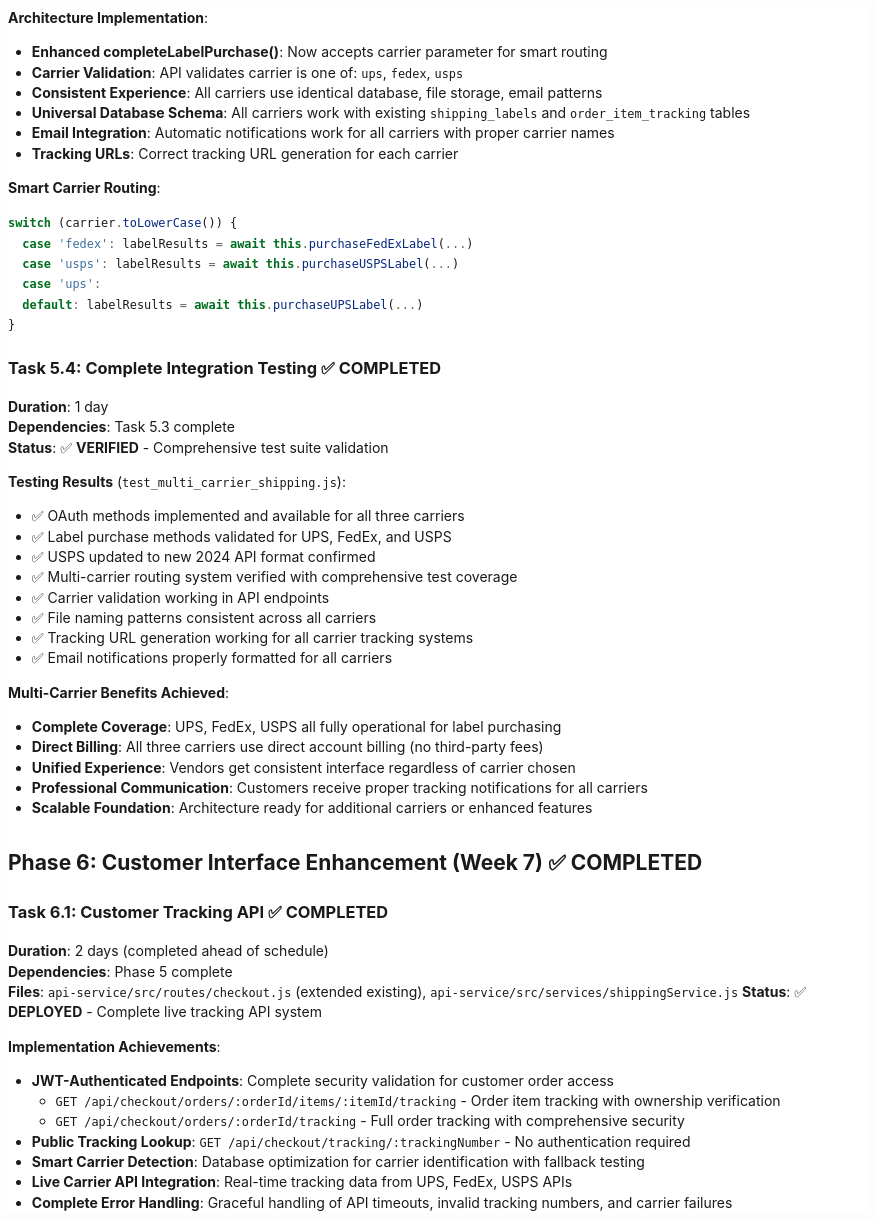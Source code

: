 **Architecture Implementation**:
- **Enhanced completeLabelPurchase()**: Now accepts carrier parameter for smart routing
- **Carrier Validation**: API validates carrier is one of: `ups`, `fedex`, `usps`
- **Consistent Experience**: All carriers use identical database, file storage, email patterns
- **Universal Database Schema**: All carriers work with existing `shipping_labels` and `order_item_tracking` tables
- **Email Integration**: Automatic notifications work for all carriers with proper carrier names
- **Tracking URLs**: Correct tracking URL generation for each carrier

**Smart Carrier Routing**:
```javascript
switch (carrier.toLowerCase()) {
  case 'fedex': labelResults = await this.purchaseFedExLabel(...)
  case 'usps': labelResults = await this.purchaseUSPSLabel(...)  
  case 'ups': 
  default: labelResults = await this.purchaseUPSLabel(...)
}
```

### Task 5.4: Complete Integration Testing ✅ **COMPLETED**
**Duration**: 1 day  
**Dependencies**: Task 5.3 complete  
**Status**: ✅ **VERIFIED** - Comprehensive test suite validation

**Testing Results** (`test_multi_carrier_shipping.js`):
- ✅ OAuth methods implemented and available for all three carriers
- ✅ Label purchase methods validated for UPS, FedEx, and USPS
- ✅ USPS updated to new 2024 API format confirmed
- ✅ Multi-carrier routing system verified with comprehensive test coverage
- ✅ Carrier validation working in API endpoints
- ✅ File naming patterns consistent across all carriers
- ✅ Tracking URL generation working for all carrier tracking systems
- ✅ Email notifications properly formatted for all carriers

**Multi-Carrier Benefits Achieved**:
- **Complete Coverage**: UPS, FedEx, USPS all fully operational for label purchasing
- **Direct Billing**: All three carriers use direct account billing (no third-party fees)
- **Unified Experience**: Vendors get consistent interface regardless of carrier chosen
- **Professional Communication**: Customers receive proper tracking notifications for all carriers
- **Scalable Foundation**: Architecture ready for additional carriers or enhanced features

## Phase 6: Customer Interface Enhancement (Week 7) ✅ **COMPLETED**

### Task 6.1: Customer Tracking API ✅ **COMPLETED**
**Duration**: 2 days (completed ahead of schedule)  
**Dependencies**: Phase 5 complete  
**Files**: `api-service/src/routes/checkout.js` (extended existing), `api-service/src/services/shippingService.js`
**Status**: ✅ **DEPLOYED** - Complete live tracking API system

**Implementation Achievements**:
- **JWT-Authenticated Endpoints**: Complete security validation for customer order access
  - `GET /api/checkout/orders/:orderId/items/:itemId/tracking` - Order item tracking with ownership verification
  - `GET /api/checkout/orders/:orderId/tracking` - Full order tracking with comprehensive security
- **Public Tracking Lookup**: `GET /api/checkout/tracking/:trackingNumber` - No authentication required
- **Smart Carrier Detection**: Database optimization for carrier identification with fallback testing
- **Live Carrier API Integration**: Real-time tracking data from UPS, FedEx, USPS APIs
- **Complete Error Handling**: Graceful handling of API timeouts, invalid tracking numbers, and carrier failures
